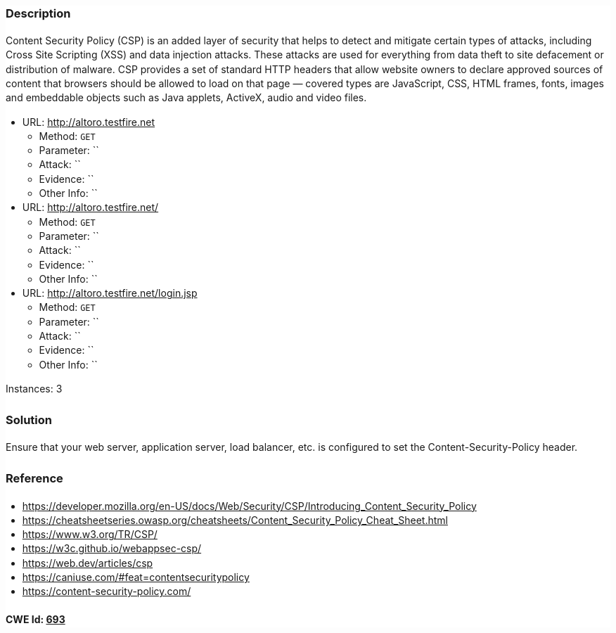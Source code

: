 ### Description

Content Security Policy (CSP) is an added layer of security that helps to detect and mitigate certain types of attacks, including Cross Site Scripting (XSS) and data injection attacks. These attacks are used for everything from data theft to site defacement or distribution of malware. CSP provides a set of standard HTTP headers that allow website owners to declare approved sources of content that browsers should be allowed to load on that page — covered types are JavaScript, CSS, HTML frames, fonts, images and embeddable objects such as Java applets, ActiveX, audio and video files.

* URL: http://altoro.testfire.net
  * Method: `GET`
  * Parameter: ``
  * Attack: ``
  * Evidence: ``
  * Other Info: ``
* URL: http://altoro.testfire.net/
  * Method: `GET`
  * Parameter: ``
  * Attack: ``
  * Evidence: ``
  * Other Info: ``
* URL: http://altoro.testfire.net/login.jsp
  * Method: `GET`
  * Parameter: ``
  * Attack: ``
  * Evidence: ``
  * Other Info: ``

Instances: 3

### Solution

Ensure that your web server, application server, load balancer, etc. is configured to set the Content-Security-Policy header.

### Reference


* [ https://developer.mozilla.org/en-US/docs/Web/Security/CSP/Introducing_Content_Security_Policy ](https://developer.mozilla.org/en-US/docs/Web/Security/CSP/Introducing_Content_Security_Policy)
* [ https://cheatsheetseries.owasp.org/cheatsheets/Content_Security_Policy_Cheat_Sheet.html ](https://cheatsheetseries.owasp.org/cheatsheets/Content_Security_Policy_Cheat_Sheet.html)
* [ https://www.w3.org/TR/CSP/ ](https://www.w3.org/TR/CSP/)
* [ https://w3c.github.io/webappsec-csp/ ](https://w3c.github.io/webappsec-csp/)
* [ https://web.dev/articles/csp ](https://web.dev/articles/csp)
* [ https://caniuse.com/#feat=contentsecuritypolicy ](https://caniuse.com/#feat=contentsecuritypolicy)
* [ https://content-security-policy.com/ ](https://content-security-policy.com/)


#### CWE Id: [ 693 ](https://cwe.mitre.org/data/definitions/693.html)

